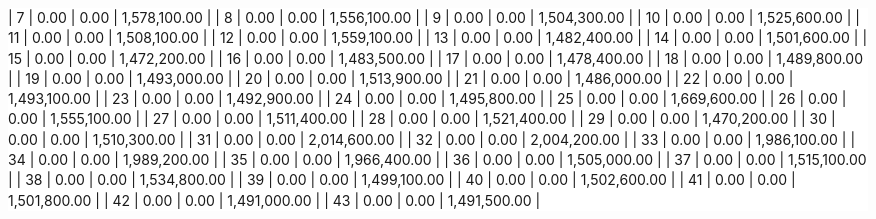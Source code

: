 |               7 |            0.00 |            0.00 |    1,578,100.00 |
|               8 |            0.00 |            0.00 |    1,556,100.00 |
|               9 |            0.00 |            0.00 |    1,504,300.00 |
|              10 |            0.00 |            0.00 |    1,525,600.00 |
|              11 |            0.00 |            0.00 |    1,508,100.00 |
|              12 |            0.00 |            0.00 |    1,559,100.00 |
|              13 |            0.00 |            0.00 |    1,482,400.00 |
|              14 |            0.00 |            0.00 |    1,501,600.00 |
|              15 |            0.00 |            0.00 |    1,472,200.00 |
|              16 |            0.00 |            0.00 |    1,483,500.00 |
|              17 |            0.00 |            0.00 |    1,478,400.00 |
|              18 |            0.00 |            0.00 |    1,489,800.00 |
|              19 |            0.00 |            0.00 |    1,493,000.00 |
|              20 |            0.00 |            0.00 |    1,513,900.00 |
|              21 |            0.00 |            0.00 |    1,486,000.00 |
|              22 |            0.00 |            0.00 |    1,493,100.00 |
|              23 |            0.00 |            0.00 |    1,492,900.00 |
|              24 |            0.00 |            0.00 |    1,495,800.00 |
|              25 |            0.00 |            0.00 |    1,669,600.00 |
|              26 |            0.00 |            0.00 |    1,555,100.00 |
|              27 |            0.00 |            0.00 |    1,511,400.00 |
|              28 |            0.00 |            0.00 |    1,521,400.00 |
|              29 |            0.00 |            0.00 |    1,470,200.00 |
|              30 |            0.00 |            0.00 |    1,510,300.00 |
|              31 |            0.00 |            0.00 |    2,014,600.00 |
|              32 |            0.00 |            0.00 |    2,004,200.00 |
|              33 |            0.00 |            0.00 |    1,986,100.00 |
|              34 |            0.00 |            0.00 |    1,989,200.00 |
|              35 |            0.00 |            0.00 |    1,966,400.00 |
|              36 |            0.00 |            0.00 |    1,505,000.00 |
|              37 |            0.00 |            0.00 |    1,515,100.00 |
|              38 |            0.00 |            0.00 |    1,534,800.00 |
|              39 |            0.00 |            0.00 |    1,499,100.00 |
|              40 |            0.00 |            0.00 |    1,502,600.00 |
|              41 |            0.00 |            0.00 |    1,501,800.00 |
|              42 |            0.00 |            0.00 |    1,491,000.00 |
|              43 |            0.00 |            0.00 |    1,491,500.00 |